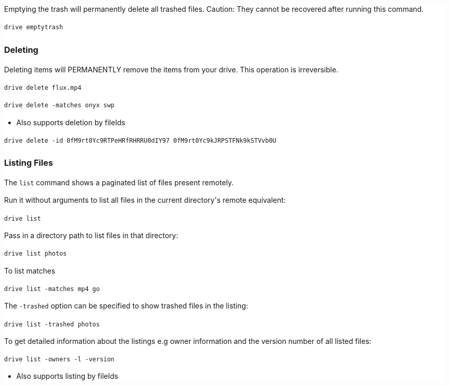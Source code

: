 Emptying the trash will permanently delete all trashed files. Caution: They cannot be recovered after running this command.

```shell
drive emptytrash
```

### Deleting

Deleting items will PERMANENTLY remove the items from your drive. This operation is irreversible.

```shell
drive delete flux.mp4
```

```shell
drive delete -matches onyx swp
```

+ Also supports deletion by fileIds

```shell
drive delete -id 0fM9rt0Yc9RTPeHRfRHRRU0dIY97 0fM9rt0Yc9kJRPSTFNk9kSTVvb0U
```


### Listing Files

The `list` command shows a paginated list of files present remotely.

Run it without arguments to list all files in the current directory's remote equivalent:

```shell
drive list
```

Pass in a directory path to list files in that directory:

```shell
drive list photos
```

To list matches

```shell
drive list -matches mp4 go
```

The `-trashed` option can be specified to show trashed files in the listing:

```shell
drive list -trashed photos
```

To get detailed information about the listings e.g owner information and the version number of all listed files:

```shell
drive list -owners -l -version
```

+ Also supports listing by fileIds

